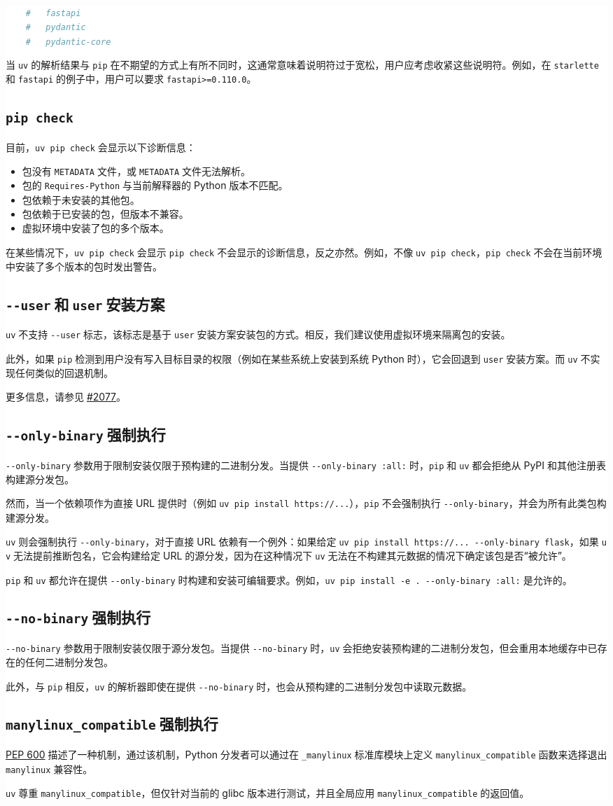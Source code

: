```python title="requirements.txt"
    #   fastapi
    #   pydantic
    #   pydantic-core
```

当 `uv` 的解析结果与 `pip` 在不期望的方式上有所不同时，这通常意味着说明符过于宽松，用户应考虑收紧这些说明符。例如，在 `starlette` 和 `fastapi` 的例子中，用户可以要求 `fastapi>=0.110.0`。

## `pip check`

目前，`uv pip check` 会显示以下诊断信息：

- 包没有 `METADATA` 文件，或 `METADATA` 文件无法解析。
- 包的 `Requires-Python` 与当前解释器的 Python 版本不匹配。
- 包依赖于未安装的其他包。
- 包依赖于已安装的包，但版本不兼容。
- 虚拟环境中安装了包的多个版本。

在某些情况下，`uv pip check` 会显示 `pip check` 不会显示的诊断信息，反之亦然。例如，不像 `uv pip check`，`pip check` 不会在当前环境中安装了多个版本的包时发出警告。

## `--user` 和 `user` 安装方案

`uv` 不支持 `--user` 标志，该标志是基于 `user` 安装方案安装包的方式。相反，我们建议使用虚拟环境来隔离包的安装。

此外，如果 `pip` 检测到用户没有写入目标目录的权限（例如在某些系统上安装到系统 Python 时），它会回退到 `user` 安装方案。而 `uv` 不实现任何类似的回退机制。

更多信息，请参见 [#2077](https://github.com/astral-sh/uv/issues/2077)。

## `--only-binary` 强制执行

`--only-binary` 参数用于限制安装仅限于预构建的二进制分发。当提供 `--only-binary :all:` 时，`pip` 和 `uv` 都会拒绝从 PyPI 和其他注册表构建源分发包。

然而，当一个依赖项作为直接 URL 提供时（例如 `uv pip install https://...`），`pip` 不会强制执行 `--only-binary`，并会为所有此类包构建源分发。

`uv` 则会强制执行 `--only-binary`，对于直接 URL 依赖有一个例外：如果给定 `uv pip install https://... --only-binary flask`，如果 `uv` 无法提前推断包名，它会构建给定 URL 的源分发，因为在这种情况下 `uv` 无法在不构建其元数据的情况下确定该包是否“被允许”。

`pip` 和 `uv` 都允许在提供 `--only-binary` 时构建和安装可编辑要求。例如，`uv pip install -e . --only-binary :all:` 是允许的。

## `--no-binary` 强制执行

`--no-binary` 参数用于限制安装仅限于源分发包。当提供 `--no-binary` 时，`uv` 会拒绝安装预构建的二进制分发包，但会重用本地缓存中已存在的任何二进制分发包。

此外，与 `pip` 相反，`uv` 的解析器即使在提供 `--no-binary` 时，也会从预构建的二进制分发包中读取元数据。

## `manylinux_compatible` 强制执行

[PEP 600](https://peps.python.org/pep-0600/#package-installers) 描述了一种机制，通过该机制，Python 分发者可以通过在 `_manylinux` 标准库模块上定义 `manylinux_compatible` 函数来选择退出 `manylinux` 兼容性。

`uv` 尊重 `manylinux_compatible`，但仅针对当前的 glibc 版本进行测试，并且全局应用 `manylinux_compatible` 的返回值。
